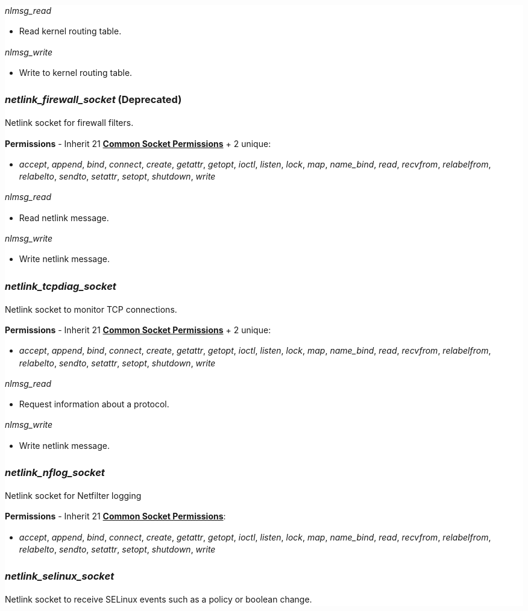 *nlmsg_read*

- Read kernel routing table.

*nlmsg_write*

- Write to kernel routing table.

### *netlink_firewall_socket* (Deprecated)

Netlink socket for firewall filters.

**Permissions** - Inherit 21
[**Common Socket Permissions**](#common-socket-permissions) + 2 unique:

- *accept*, *append*, *bind*, *connect*, *create*, *getattr*, *getopt*,
  *ioctl*, *listen*, *lock*, *map*, *name_bind*, *read*, *recvfrom*,
  *relabelfrom*, *relabelto*, *sendto*, *setattr*, *setopt*, *shutdown*, *write*

*nlmsg_read*

- Read netlink message.

*nlmsg_write*

- Write netlink message.

### *netlink_tcpdiag_socket*

Netlink socket to monitor TCP connections.

**Permissions** - Inherit 21
[**Common Socket Permissions**](#common-socket-permissions) + 2 unique:

- *accept*, *append*, *bind*, *connect*, *create*, *getattr*, *getopt*,
  *ioctl*, *listen*, *lock*, *map*, *name_bind*, *read*, *recvfrom*,
  *relabelfrom*, *relabelto*, *sendto*, *setattr*, *setopt*, *shutdown*, *write*

*nlmsg_read*

- Request information about a protocol.

*nlmsg_write*

- Write netlink message.

### *netlink_nflog_socket*

Netlink socket for Netfilter logging

**Permissions** - Inherit 21
[**Common Socket Permissions**](#common-socket-permissions):

- *accept*, *append*, *bind*, *connect*, *create*, *getattr*, *getopt*,
  *ioctl*, *listen*, *lock*, *map*, *name_bind*, *read*, *recvfrom*,
  *relabelfrom*, *relabelto*, *sendto*, *setattr*, *setopt*, *shutdown*, *write*

### *netlink_selinux_socket*

Netlink socket to receive SELinux events such as a policy or boolean change.
